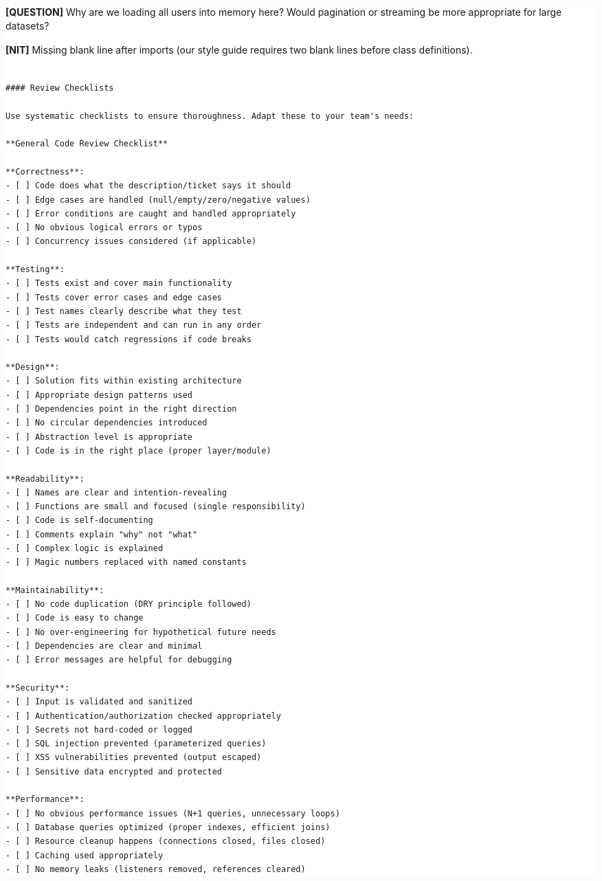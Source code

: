 **[QUESTION]** Why are we loading all users into memory here? Would
pagination or streaming be more appropriate for large datasets?

**[NIT]** Missing blank line after imports (our style guide requires
two blank lines before class definitions).
```

#### Review Checklists

Use systematic checklists to ensure thoroughness. Adapt these to your team's needs:

**General Code Review Checklist**

**Correctness**:
- [ ] Code does what the description/ticket says it should
- [ ] Edge cases are handled (null/empty/zero/negative values)
- [ ] Error conditions are caught and handled appropriately
- [ ] No obvious logical errors or typos
- [ ] Concurrency issues considered (if applicable)

**Testing**:
- [ ] Tests exist and cover main functionality
- [ ] Tests cover error cases and edge cases
- [ ] Test names clearly describe what they test
- [ ] Tests are independent and can run in any order
- [ ] Tests would catch regressions if code breaks

**Design**:
- [ ] Solution fits within existing architecture
- [ ] Appropriate design patterns used
- [ ] Dependencies point in the right direction
- [ ] No circular dependencies introduced
- [ ] Abstraction level is appropriate
- [ ] Code is in the right place (proper layer/module)

**Readability**:
- [ ] Names are clear and intention-revealing
- [ ] Functions are small and focused (single responsibility)
- [ ] Code is self-documenting
- [ ] Comments explain "why" not "what"
- [ ] Complex logic is explained
- [ ] Magic numbers replaced with named constants

**Maintainability**:
- [ ] No code duplication (DRY principle followed)
- [ ] Code is easy to change
- [ ] No over-engineering for hypothetical future needs
- [ ] Dependencies are clear and minimal
- [ ] Error messages are helpful for debugging

**Security**:
- [ ] Input is validated and sanitized
- [ ] Authentication/authorization checked appropriately
- [ ] Secrets not hard-coded or logged
- [ ] SQL injection prevented (parameterized queries)
- [ ] XSS vulnerabilities prevented (output escaped)
- [ ] Sensitive data encrypted and protected

**Performance**:
- [ ] No obvious performance issues (N+1 queries, unnecessary loops)
- [ ] Database queries optimized (proper indexes, efficient joins)
- [ ] Resource cleanup happens (connections closed, files closed)
- [ ] Caching used appropriately
- [ ] No memory leaks (listeners removed, references cleared)
```
